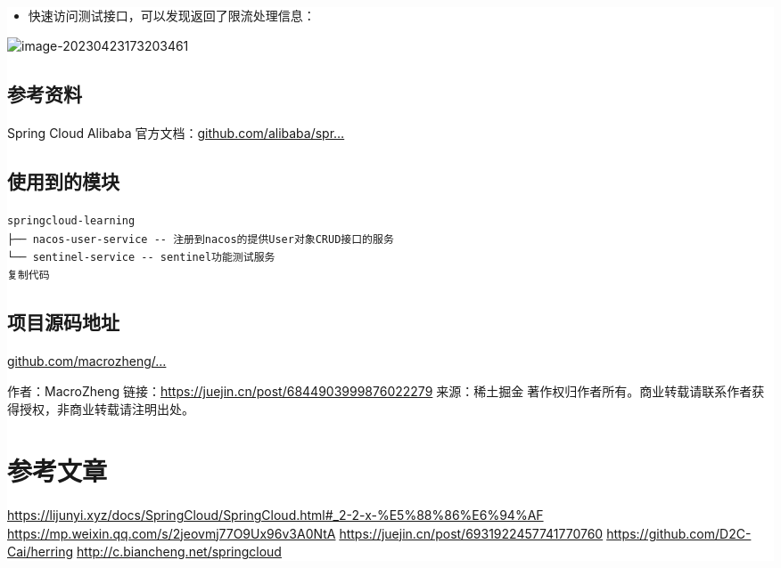 



*   快速访问测试接口，可以发现返回了限流处理信息：

![image-20230423173203461](https://java-tutorial.oss-cn-shanghai.aliyuncs.com/image-20230423173203461.png)






## 参考资料

Spring Cloud Alibaba 官方文档：[github.com/alibaba/spr…](https://link.juejin.cn?target=https%3A%2F%2Fgithub.com%2Falibaba%2Fspring-cloud-alibaba%2Fwiki "https://github.com/alibaba/spring-cloud-alibaba/wiki")

## 使用到的模块

```
springcloud-learning
├── nacos-user-service -- 注册到nacos的提供User对象CRUD接口的服务
└── sentinel-service -- sentinel功能测试服务
复制代码
```

## 项目源码地址

[github.com/macrozheng/…](https://link.juejin.cn?target=https%3A%2F%2Fgithub.com%2Fmacrozheng%2Fspringcloud-learning "https://github.com/macrozheng/springcloud-learning")



作者：MacroZheng
链接：https://juejin.cn/post/6844903999876022279
来源：稀土掘金
著作权归作者所有。商业转载请联系作者获得授权，非商业转载请注明出处。

# 参考文章
https://lijunyi.xyz/docs/SpringCloud/SpringCloud.html#_2-2-x-%E5%88%86%E6%94%AF
https://mp.weixin.qq.com/s/2jeovmj77O9Ux96v3A0NtA
https://juejin.cn/post/6931922457741770760
https://github.com/D2C-Cai/herring
http://c.biancheng.net/springcloud